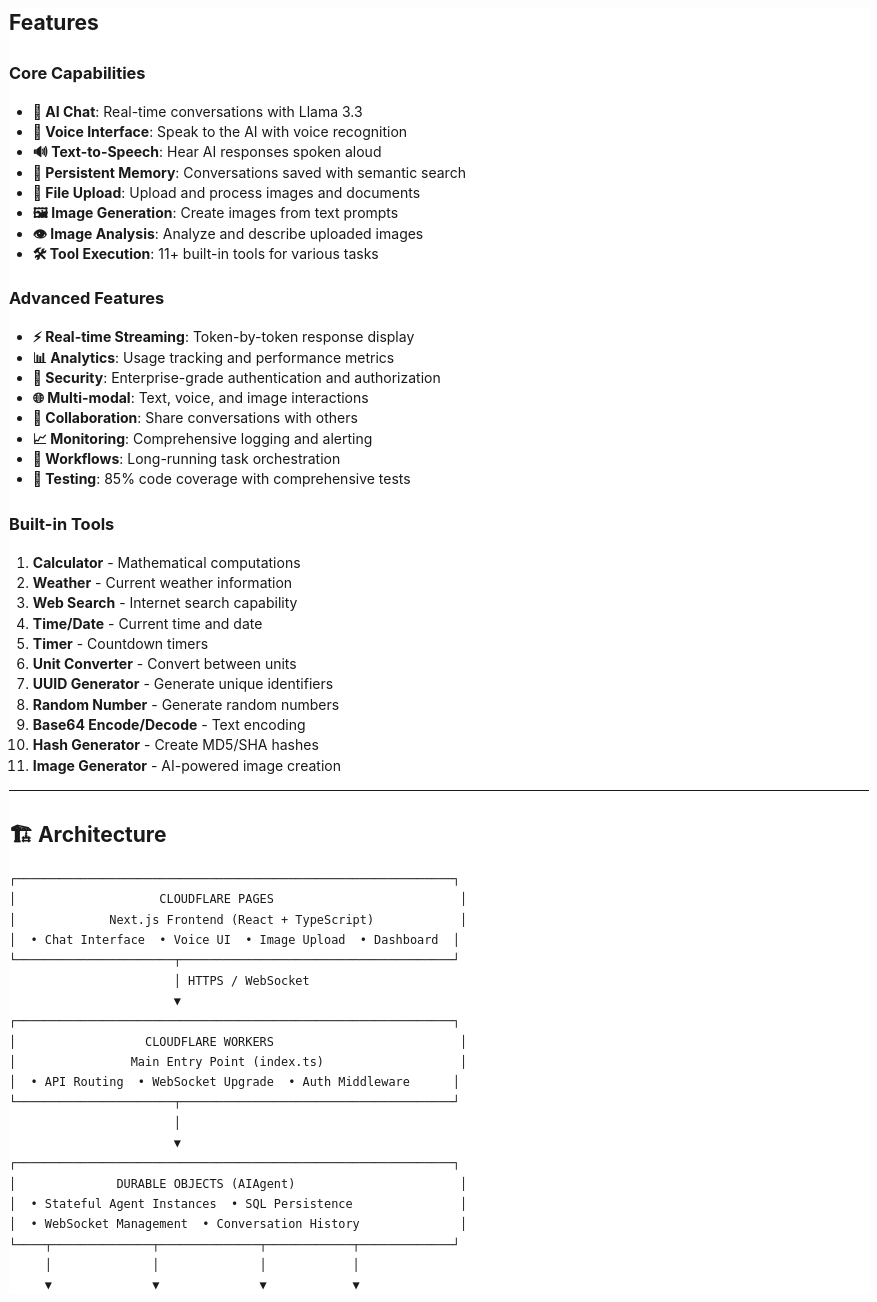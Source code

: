 
## Features

### Core Capabilities
- **🤖 AI Chat**: Real-time conversations with Llama 3.3
- **🎤 Voice Interface**: Speak to the AI with voice recognition
- **🔊 Text-to-Speech**: Hear AI responses spoken aloud
- **💾 Persistent Memory**: Conversations saved with semantic search
- **📁 File Upload**: Upload and process images and documents
- **🖼️ Image Generation**: Create images from text prompts
- **👁️ Image Analysis**: Analyze and describe uploaded images
- **🛠️ Tool Execution**: 11+ built-in tools for various tasks

### Advanced Features
- **⚡ Real-time Streaming**: Token-by-token response display
- **📊 Analytics**: Usage tracking and performance metrics
- **🔐 Security**: Enterprise-grade authentication and authorization
- **🌐 Multi-modal**: Text, voice, and image interactions
- **🤝 Collaboration**: Share conversations with others
- **📈 Monitoring**: Comprehensive logging and alerting
- **🔄 Workflows**: Long-running task orchestration
- **🧪 Testing**: 85% code coverage with comprehensive tests

### Built-in Tools
1. **Calculator** - Mathematical computations
2. **Weather** - Current weather information
3. **Web Search** - Internet search capability
4. **Time/Date** - Current time and date
5. **Timer** - Countdown timers
6. **Unit Converter** - Convert between units
7. **UUID Generator** - Generate unique identifiers
8. **Random Number** - Generate random numbers
9. **Base64 Encode/Decode** - Text encoding
10. **Hash Generator** - Create MD5/SHA hashes
11. **Image Generator** - AI-powered image creation

---

## 🏗️ Architecture

```
┌─────────────────────────────────────────────────────────────┐
│                    CLOUDFLARE PAGES                          │
│             Next.js Frontend (React + TypeScript)            │
│  • Chat Interface  • Voice UI  • Image Upload  • Dashboard  │
└──────────────────────┬──────────────────────────────────────┘
                       │ HTTPS / WebSocket
                       ▼
┌─────────────────────────────────────────────────────────────┐
│                  CLOUDFLARE WORKERS                          │
│                Main Entry Point (index.ts)                   │
│  • API Routing  • WebSocket Upgrade  • Auth Middleware      │
└──────────────────────┬──────────────────────────────────────┘
                       │
                       ▼
┌─────────────────────────────────────────────────────────────┐
│              DURABLE OBJECTS (AIAgent)                       │
│  • Stateful Agent Instances  • SQL Persistence               │
│  • WebSocket Management  • Conversation History              │
└────┬──────────────┬──────────────┬────────────┬─────────────┘
     │              │              │            │
     ▼              ▼              ▼            ▼
```